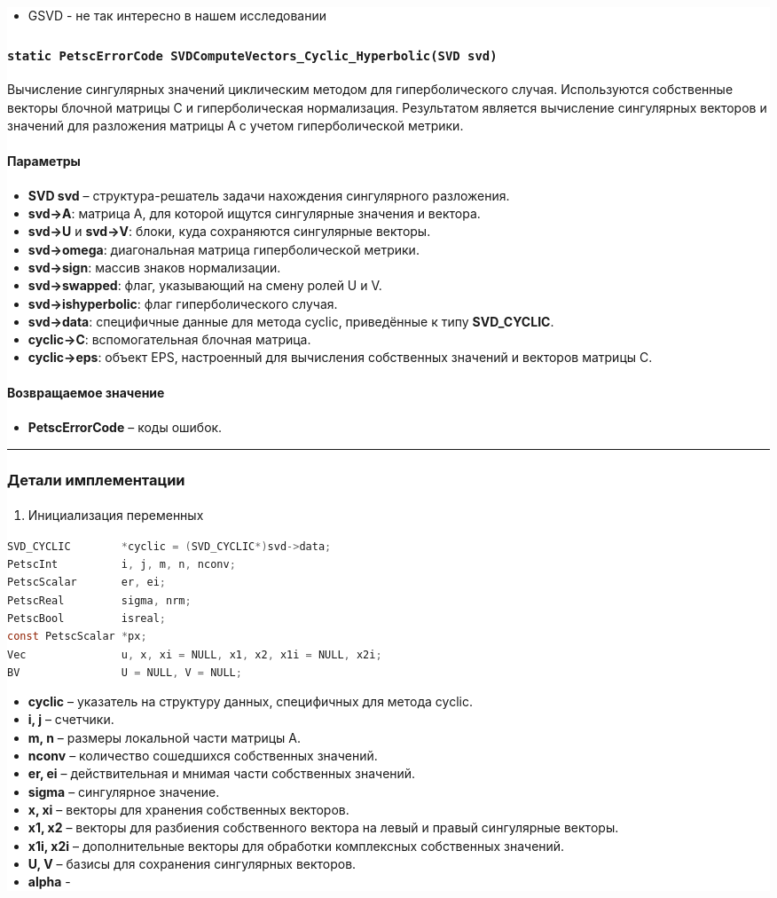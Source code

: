 * GSVD - не так интересно в нашем исследовании

### ```static PetscErrorCode SVDComputeVectors_Cyclic_Hyperbolic(SVD svd)```

Вычисление сингулярных значений циклическим методом для гиперболического случая. Используются собственные векторы блочной матрицы C и гиперболическая нормализация. Результатом является вычисление сингулярных векторов и значений для разложения матрицы A с учетом гиперболической метрики.

#### Параметры
- **SVD svd** – структура-решатель задачи нахождения сингулярного разложения.
- **svd->A**: матрица A, для которой ищутся сингулярные значения и вектора.
- **svd->U** и **svd->V**: блоки, куда сохраняются сингулярные векторы.
- **svd->omega**: диагональная матрица гиперболической метрики.
- **svd->sign**: массив знаков нормализации.
- **svd->swapped**: флаг, указывающий на смену ролей U и V.
- **svd->ishyperbolic**: флаг гиперболического случая.
- **svd->data**: специфичные данные для метода cyclic, приведённые к типу **SVD_CYCLIC**.
- **cyclic->C**: вспомогательная блочная матрица.
- **cyclic->eps**: объект EPS, настроенный для вычисления собственных значений и векторов матрицы C.

#### Возвращаемое значение
- **PetscErrorCode** – коды ошибок.

---

### Детали имплементации

1. Инициализация переменных

```c
SVD_CYCLIC        *cyclic = (SVD_CYCLIC*)svd->data;
PetscInt          i, j, m, n, nconv;
PetscScalar       er, ei;
PetscReal         sigma, nrm;
PetscBool         isreal;
const PetscScalar *px;
Vec               u, x, xi = NULL, x1, x2, x1i = NULL, x2i;
BV                U = NULL, V = NULL;
```

- **cyclic** – указатель на структуру данных, специфичных для метода cyclic.
- **i, j** – счетчики.
- **m, n** – размеры локальной части матрицы A.
- **nconv** – количество сошедшихся собственных значений.
- **er, ei** – действительная и мнимая части собственных значений.
- **sigma** – сингулярное значение.
- **x, xi** – векторы для хранения собственных векторов.
- **x1, x2** – векторы для разбиения собственного вектора на левый и правый сингулярные векторы.
- **x1i, x2i** – дополнительные векторы для обработки комплексных собственных значений.
- **U, V** – базисы для сохранения сингулярных векторов.
- **alpha** - 
